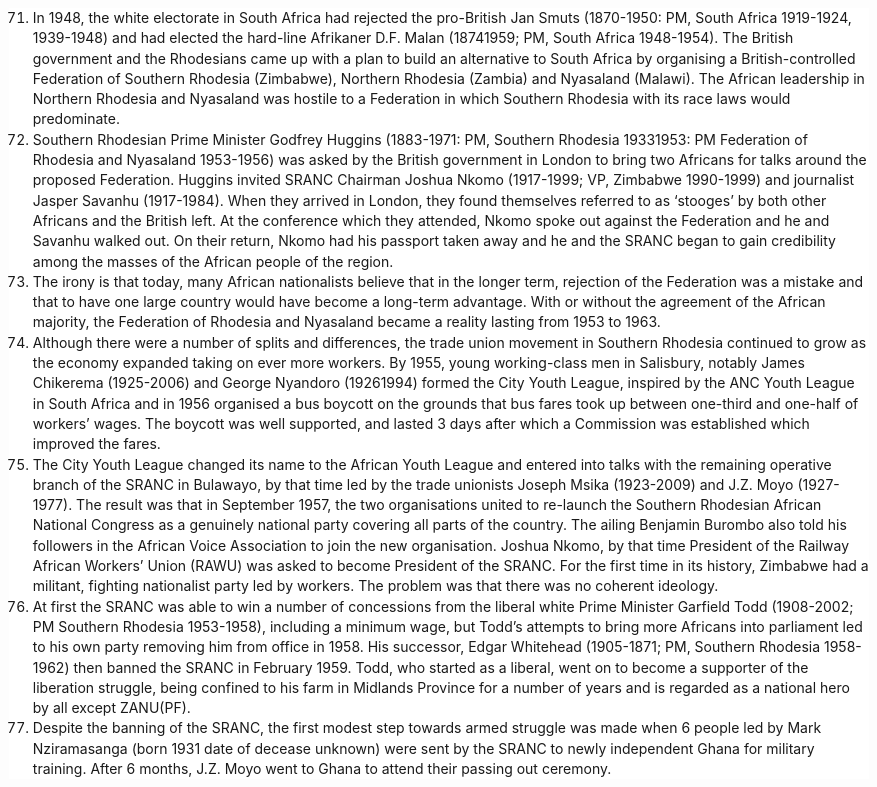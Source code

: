 
71) In 1948, the white electorate in South Africa had rejected the pro-British Jan Smuts (1870-1950:
PM, South Africa 1919-1924, 1939-1948) and had elected the hard-line Afrikaner D.F. Malan (18741959; PM, South Africa 1948-1954). The British government and the Rhodesians came up with a
plan to build an alternative to South Africa by organising a British-controlled Federation of Southern
Rhodesia (Zimbabwe), Northern Rhodesia (Zambia) and Nyasaland (Malawi). The African
leadership in Northern Rhodesia and Nyasaland was hostile to a Federation in which Southern
Rhodesia with its race laws would predominate.
72) Southern Rhodesian Prime Minister Godfrey Huggins (1883-1971: PM, Southern Rhodesia 19331953: PM Federation of Rhodesia and Nyasaland 1953-1956) was asked by the British government
in London to bring two Africans for talks around the proposed Federation. Huggins invited SRANC
Chairman Joshua Nkomo (1917-1999; VP, Zimbabwe 1990-1999) and journalist Jasper Savanhu
(1917-1984). When they arrived in London, they found themselves referred to as ‘stooges’ by both
other Africans and the British left. At the conference which they attended, Nkomo spoke out against
the Federation and he and Savanhu walked out. On their return, Nkomo had his passport taken away
and he and the SRANC began to gain credibility among the masses of the African people of the
region.
73) The irony is that today, many African nationalists believe that in the longer term, rejection of the
Federation was a mistake and that to have one large country would have become a long-term
advantage. With or without the agreement of the African majority, the Federation of Rhodesia and
Nyasaland became a reality lasting from 1953 to 1963.
74) Although there were a number of splits and differences, the trade union movement in Southern
Rhodesia continued to grow as the economy expanded taking on ever more workers. By 1955, young
working-class men in Salisbury, notably James Chikerema (1925-2006) and George Nyandoro (19261994) formed the City Youth League, inspired by the ANC Youth League in South Africa and in
1956 organised a bus boycott on the grounds that bus fares took up between one-third and one-half
of workers’ wages. The boycott was well supported, and lasted 3 days after which a Commission was
established which improved the fares.
75) The City Youth League changed its name to the African Youth League and entered into talks with
the remaining operative branch of the SRANC in Bulawayo, by that time led by the trade unionists
Joseph Msika (1923-2009) and J.Z. Moyo (1927-1977). The result was that in September 1957, the
two organisations united to re-launch the Southern Rhodesian African National Congress as a
genuinely national party covering all parts of the country. The ailing Benjamin Burombo also told his
followers in the African Voice Association to join the new organisation. Joshua Nkomo, by that time
President of the Railway African Workers’ Union (RAWU) was asked to become President of the
SRANC. For the first time in its history, Zimbabwe had a militant, fighting nationalist party led by
workers. The problem was that there was no coherent ideology.
76) At first the SRANC was able to win a number of concessions from the liberal white Prime
Minister Garfield Todd (1908-2002; PM Southern Rhodesia 1953-1958), including a minimum wage,
but Todd’s attempts to bring more Africans into parliament led to his own party removing him from
office in 1958. His successor, Edgar Whitehead (1905-1871; PM, Southern Rhodesia 1958-1962)
then banned the SRANC in February 1959. Todd, who started as a liberal, went on to become a
supporter of the liberation struggle, being confined to his farm in Midlands Province for a number of
years and is regarded as a national hero by all except ZANU(PF).
77) Despite the banning of the SRANC, the first modest step towards armed struggle was made when
6 people led by Mark Nziramasanga (born 1931 date of decease unknown) were sent by the SRANC
to newly independent Ghana for military training. After 6 months, J.Z. Moyo went to Ghana to attend
their passing out ceremony.
